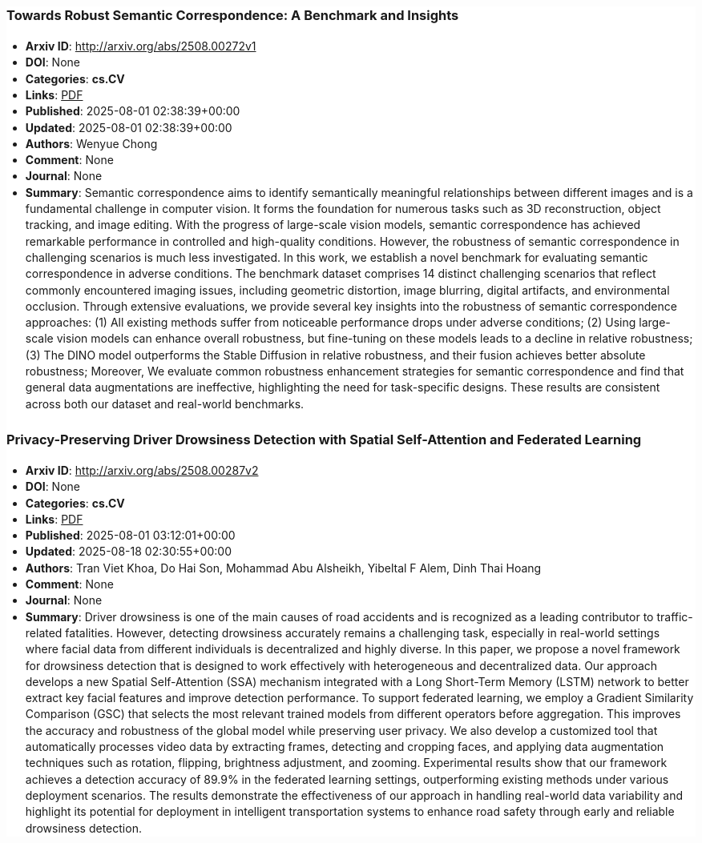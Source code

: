 

### Towards Robust Semantic Correspondence: A Benchmark and Insights
- **Arxiv ID**: http://arxiv.org/abs/2508.00272v1
- **DOI**: None
- **Categories**: **cs.CV**
- **Links**: [PDF](http://arxiv.org/pdf/2508.00272v1)
- **Published**: 2025-08-01 02:38:39+00:00
- **Updated**: 2025-08-01 02:38:39+00:00
- **Authors**: Wenyue Chong
- **Comment**: None
- **Journal**: None
- **Summary**: Semantic correspondence aims to identify semantically meaningful relationships between different images and is a fundamental challenge in computer vision. It forms the foundation for numerous tasks such as 3D reconstruction, object tracking, and image editing. With the progress of large-scale vision models, semantic correspondence has achieved remarkable performance in controlled and high-quality conditions. However, the robustness of semantic correspondence in challenging scenarios is much less investigated. In this work, we establish a novel benchmark for evaluating semantic correspondence in adverse conditions. The benchmark dataset comprises 14 distinct challenging scenarios that reflect commonly encountered imaging issues, including geometric distortion, image blurring, digital artifacts, and environmental occlusion. Through extensive evaluations, we provide several key insights into the robustness of semantic correspondence approaches: (1) All existing methods suffer from noticeable performance drops under adverse conditions; (2) Using large-scale vision models can enhance overall robustness, but fine-tuning on these models leads to a decline in relative robustness; (3) The DINO model outperforms the Stable Diffusion in relative robustness, and their fusion achieves better absolute robustness; Moreover, We evaluate common robustness enhancement strategies for semantic correspondence and find that general data augmentations are ineffective, highlighting the need for task-specific designs. These results are consistent across both our dataset and real-world benchmarks.



### Privacy-Preserving Driver Drowsiness Detection with Spatial Self-Attention and Federated Learning
- **Arxiv ID**: http://arxiv.org/abs/2508.00287v2
- **DOI**: None
- **Categories**: **cs.CV**
- **Links**: [PDF](http://arxiv.org/pdf/2508.00287v2)
- **Published**: 2025-08-01 03:12:01+00:00
- **Updated**: 2025-08-18 02:30:55+00:00
- **Authors**: Tran Viet Khoa, Do Hai Son, Mohammad Abu Alsheikh, Yibeltal F Alem, Dinh Thai Hoang
- **Comment**: None
- **Journal**: None
- **Summary**: Driver drowsiness is one of the main causes of road accidents and is recognized as a leading contributor to traffic-related fatalities. However, detecting drowsiness accurately remains a challenging task, especially in real-world settings where facial data from different individuals is decentralized and highly diverse. In this paper, we propose a novel framework for drowsiness detection that is designed to work effectively with heterogeneous and decentralized data. Our approach develops a new Spatial Self-Attention (SSA) mechanism integrated with a Long Short-Term Memory (LSTM) network to better extract key facial features and improve detection performance. To support federated learning, we employ a Gradient Similarity Comparison (GSC) that selects the most relevant trained models from different operators before aggregation. This improves the accuracy and robustness of the global model while preserving user privacy. We also develop a customized tool that automatically processes video data by extracting frames, detecting and cropping faces, and applying data augmentation techniques such as rotation, flipping, brightness adjustment, and zooming. Experimental results show that our framework achieves a detection accuracy of 89.9% in the federated learning settings, outperforming existing methods under various deployment scenarios. The results demonstrate the effectiveness of our approach in handling real-world data variability and highlight its potential for deployment in intelligent transportation systems to enhance road safety through early and reliable drowsiness detection.

